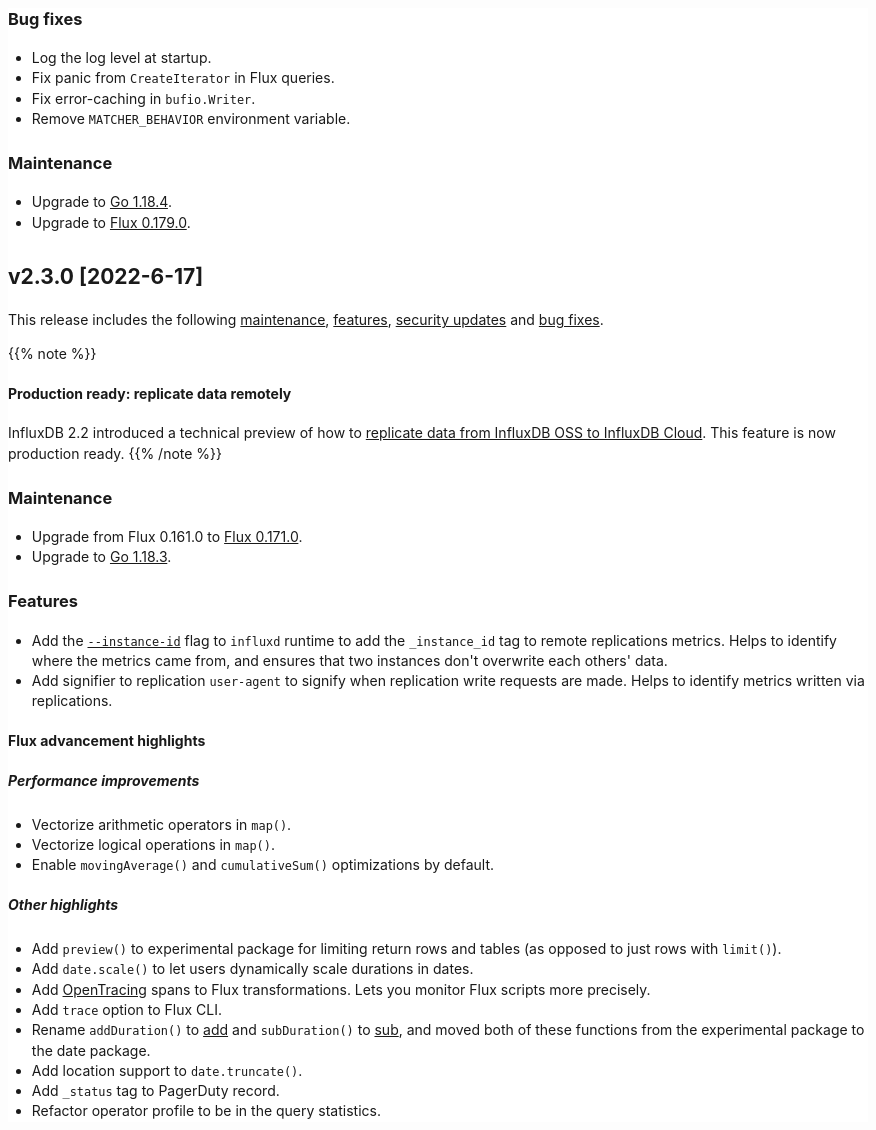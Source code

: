 ### Bug fixes

- Log the log level at startup.
- Fix panic from `CreateIterator` in Flux queries.
- Fix error-caching in `bufio.Writer`.
- Remove `MATCHER_BEHAVIOR` environment variable.

### Maintenance 

- Upgrade to [Go 1.18.4](https://go.dev/doc/go1.18).
- Upgrade to [Flux 0.179.0](/flux/v0.x/release-notes/#v01790-2022-08-15).

## v2.3.0 [2022-6-17]

This release includes the following [maintenance](#maintenance), [features](#features), [security updates](#security-updates) and [bug fixes](#bug-fixes).

{{% note %}}
#### Production ready: replicate data remotely

InfluxDB 2.2 introduced a technical preview of how to [replicate data from InfluxDB OSS to InfluxDB Cloud](/influxdb/v2.3/write-data/replication). This feature is now production ready.
{{% /note %}}

### Maintenance

- Upgrade from Flux 0.161.0 to [Flux 0.171.0](/flux/v0.x/release-notes/#v01710-2022-06-14).
- Upgrade to [Go 1.18.3](https://go.dev/doc/go1.18).

### Features

- Add the [`--instance-id`](/influxdb/v2.3/reference/config-options/?t=JSON#instance-id) flag to `influxd` runtime to add the `_instance_id` tag to remote replications metrics. Helps to identify where the metrics came from, and ensures that two instances don't overwrite each others' data.
- Add signifier to replication `user-agent` to signify when replication write requests are made. Helps to identify metrics written via replications.

#### Flux advancement highlights

##### Performance improvements

- Vectorize arithmetic operators in `map()`.
- Vectorize logical operations in `map()`.
- Enable `movingAverage()` and `cumulativeSum()` optimizations by default.

##### Other highlights

- Add `preview()` to experimental package for limiting return rows and tables (as opposed to just rows with `limit()`).
- Add `date.scale()` to let users dynamically scale durations in dates.
- Add [OpenTracing](https://opentracing.io/docs/overview/spans/) spans to Flux transformations. Lets you monitor Flux scripts more precisely.
- Add `trace` option to Flux CLI.
- Rename `addDuration()` to [add](/flux/v0.x/stdlib/date/add/) and `subDuration()` to [sub](/flux/v0.x/stdlib/date/sub/),
and moved both of these functions from the experimental package to the date package.
- Add location support to `date.truncate()`.
- Add `_status` tag to PagerDuty record.
- Refactor operator profile to be in the query statistics.
